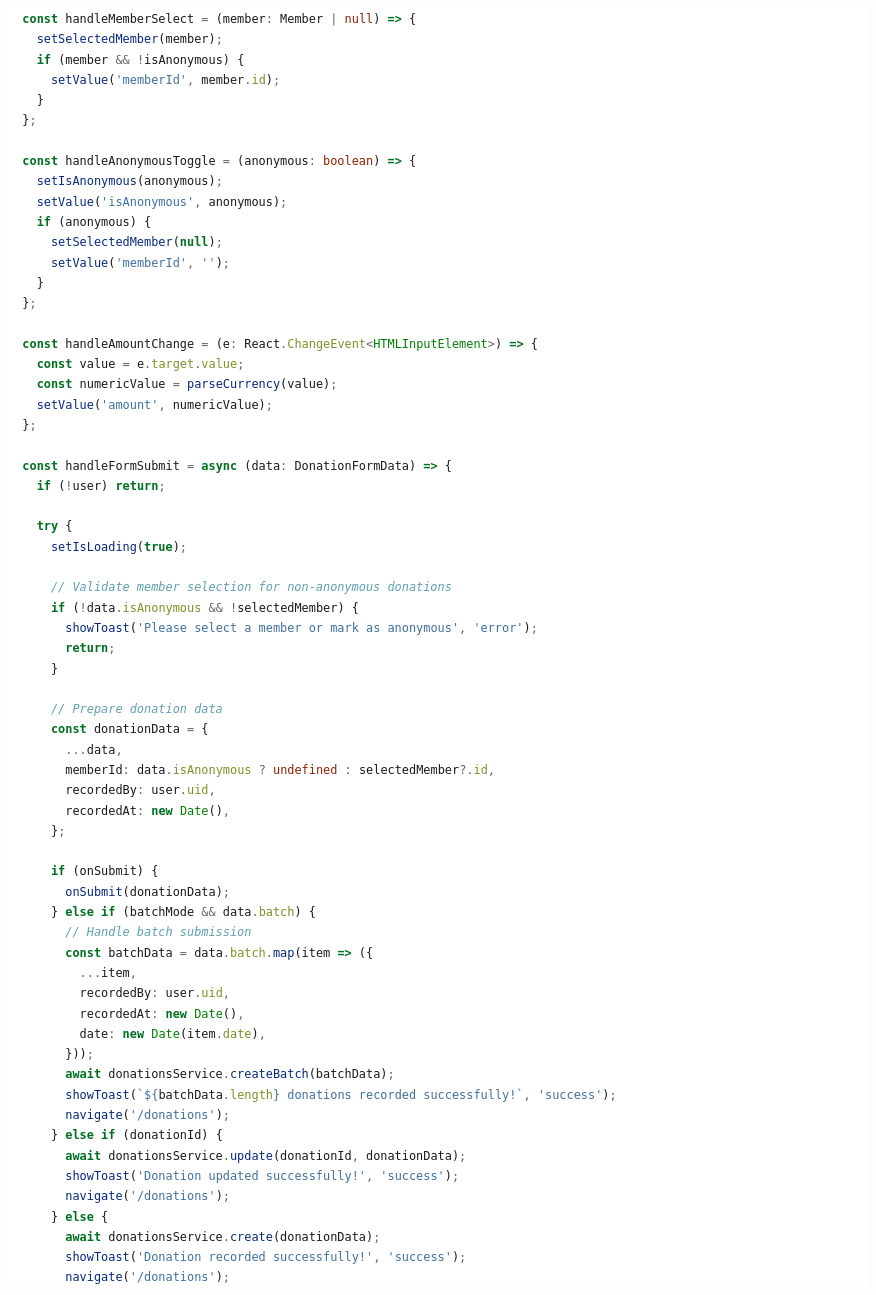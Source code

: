 ```typescript
  const handleMemberSelect = (member: Member | null) => {
    setSelectedMember(member);
    if (member && !isAnonymous) {
      setValue('memberId', member.id);
    }
  };

  const handleAnonymousToggle = (anonymous: boolean) => {
    setIsAnonymous(anonymous);
    setValue('isAnonymous', anonymous);
    if (anonymous) {
      setSelectedMember(null);
      setValue('memberId', '');
    }
  };

  const handleAmountChange = (e: React.ChangeEvent<HTMLInputElement>) => {
    const value = e.target.value;
    const numericValue = parseCurrency(value);
    setValue('amount', numericValue);
  };

  const handleFormSubmit = async (data: DonationFormData) => {
    if (!user) return;

    try {
      setIsLoading(true);
      
      // Validate member selection for non-anonymous donations
      if (!data.isAnonymous && !selectedMember) {
        showToast('Please select a member or mark as anonymous', 'error');
        return;
      }

      // Prepare donation data
      const donationData = {
        ...data,
        memberId: data.isAnonymous ? undefined : selectedMember?.id,
        recordedBy: user.uid,
        recordedAt: new Date(),
      };

      if (onSubmit) {
        onSubmit(donationData);
      } else if (batchMode && data.batch) {
        // Handle batch submission
        const batchData = data.batch.map(item => ({
          ...item,
          recordedBy: user.uid,
          recordedAt: new Date(),
          date: new Date(item.date),
        }));
        await donationsService.createBatch(batchData);
        showToast(`${batchData.length} donations recorded successfully!`, 'success');
        navigate('/donations');
      } else if (donationId) {
        await donationsService.update(donationId, donationData);
        showToast('Donation updated successfully!', 'success');
        navigate('/donations');
      } else {
        await donationsService.create(donationData);
        showToast('Donation recorded successfully!', 'success');
        navigate('/donations');
```